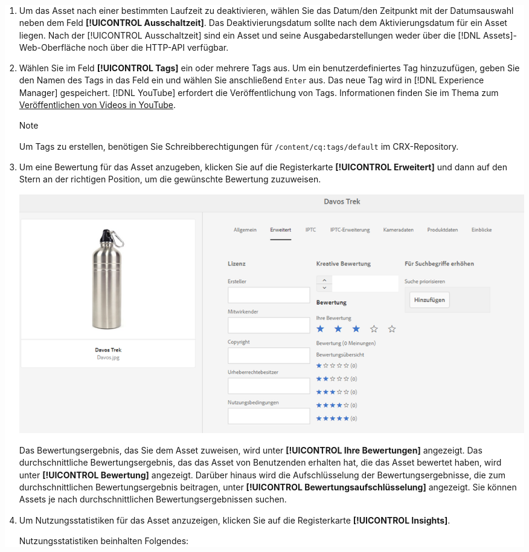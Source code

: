 1. Um das Asset nach einer bestimmten Laufzeit zu deaktivieren, wählen Sie das Datum/den Zeitpunkt mit der Datumsauswahl neben dem Feld **[!UICONTROL Ausschaltzeit]**. Das Deaktivierungsdatum sollte nach dem Aktivierungsdatum für ein Asset liegen. Nach der [!UICONTROL Ausschaltzeit] sind ein Asset und seine Ausgabedarstellungen weder über die [!DNL Assets]-Web-Oberfläche noch über die HTTP-API verfügbar.

1. Wählen Sie im Feld **[!UICONTROL Tags]** ein oder mehrere Tags aus. Um ein benutzerdefiniertes Tag hinzuzufügen, geben Sie den Namen des Tags in das Feld ein und wählen Sie anschließend `Enter` aus. Das neue Tag wird in [!DNL Experience Manager] gespeichert. [!DNL YouTube] erfordert die Veröffentlichung von Tags. Informationen finden Sie im Thema zum [Veröffentlichen von Videos in YouTube](video.md#publishing-videos-to-youtube).

   >[!NOTE]
   >
   >Um Tags zu erstellen, benötigen Sie Schreibberechtigungen für `/content/cq:tags/default` im CRX-Repository.

1. Um eine Bewertung für das Asset anzugeben, klicken Sie auf die Registerkarte **[!UICONTROL Erweitert]** und dann auf den Stern an der richtigen Position, um die gewünschte Bewertung zuzuweisen.

   ![Registerkarte „Erweitert“ in den Asset-Eigenschaften zum Zuweisen von Bewertungen](assets/ratings.png)

   Das Bewertungsergebnis, das Sie dem Asset zuweisen, wird unter **[!UICONTROL Ihre Bewertungen]** angezeigt. Das durchschnittliche Bewertungsergebnis, das das Asset von Benutzenden erhalten hat, die das Asset bewertet haben, wird unter **[!UICONTROL Bewertung]** angezeigt. Darüber hinaus wird die Aufschlüsselung der Bewertungsergebnisse, die zum durchschnittlichen Bewertungsergebnis beitragen, unter **[!UICONTROL Bewertungsaufschlüsselung]** angezeigt. Sie können Assets je nach durchschnittlichen Bewertungsergebnissen suchen.

1. Um Nutzungsstatistiken für das Asset anzuzeigen, klicken Sie auf die Registerkarte **[!UICONTROL Insights]**.

   Nutzungsstatistiken beinhalten Folgendes:
